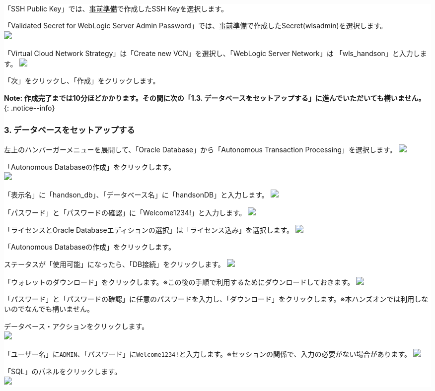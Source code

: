 「SSH Public Key」では、[事前準備](/ocitutorials/cloud-native/wls-for-oci-migration/#事前準備)で作成したSSH Keyを選択します。  


「Validated Secret for WebLogic Server Admin Password」では、[事前準備](/ocitutorials/cloud-native/wls-for-oci-migration/#事前準備)で作成したSecret(wlsadmin)を選択します。  
![](1.2.003.jpg)

「Virtual Cloud Network Strategy」は「Create new VCN」を選択し、「WebLogic Server Network」は 「wls_handson」と入力します。
![](1.2.004.jpg)

「次」をクリックし、「作成」をクリックします。

**Note: 作成完了までは10分ほどかかります。その間に次の「1.3. データベースをセットアップする」に進んでいただいても構いません。**
{: .notice--info}

### 3. データベースをセットアップする

左上のハンバーガーメニューを展開して、「Oracle Database」から「Autonomous Transaction Processing」を選択します。
![](1.3.001.jpg)

「Autonomous Databaseの作成」をクリックします。  
![](1.3.002.jpg)

「表示名」に「handson_db」、「データベース名」に「handsonDB」と入力します。
![](1.3.003.jpg)

「パスワード」と「パスワードの確認」に「Welcome1234!」と入力します。
![](1.3.004.jpg)

「ライセンスとOracle Databaseエディションの選択」は「ライセンス込み」を選択します。
![](1.3.005.jpg)

「Autonomous Databaseの作成」をクリックします。

ステータスが「使用可能」になったら、「DB接続」をクリックします。
![](1.3.006.jpg)

「ウォレットのダウンロード」をクリックします。※この後の手順で利用するためにダウンロードしておきます。
![](1.3.007.jpg)

「パスワード」と「パスワードの確認」に任意のパスワードを入力し、「ダウンロード」をクリックします。※本ハンズオンでは利用しないのでなんでも構いません。

データベース・アクションをクリックします。  
![](1.3.008.jpg)

「ユーザー名」に`ADMIN`、「パスワード」に`Welcome1234!`と入力します。※セッションの関係で、入力の必要がない場合があります。
![](1.3.009.jpg)

「SQL」のパネルをクリックします。  
![](1.3.010.jpg)
